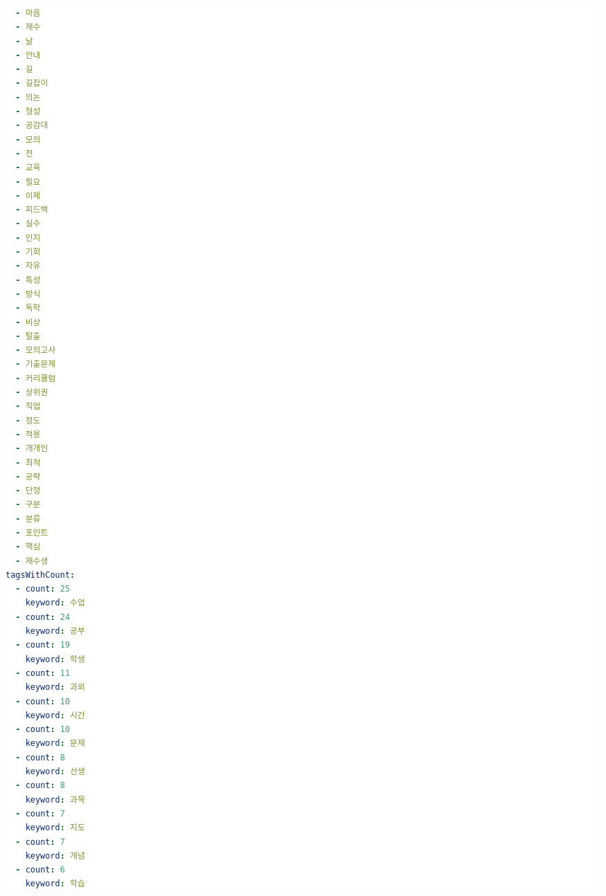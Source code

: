 ```yaml
  - 마음
  - 재수
  - 날
  - 안내
  - 길
  - 길잡이
  - 의논
  - 형성
  - 공감대
  - 모의
  - 전
  - 교육
  - 필요
  - 이제
  - 피드백
  - 실수
  - 인지
  - 기회
  - 자유
  - 특성
  - 방식
  - 독학
  - 비상
  - 탈출
  - 모의고사
  - 기출문제
  - 커리큘럼
  - 상위권
  - 직업
  - 정도
  - 적용
  - 개개인
  - 최적
  - 공략
  - 단정
  - 구분
  - 분류
  - 포인트
  - 핵심
  - 재수생
tagsWithCount:
  - count: 25
    keyword: 수업
  - count: 24
    keyword: 공부
  - count: 19
    keyword: 학생
  - count: 11
    keyword: 과외
  - count: 10
    keyword: 시간
  - count: 10
    keyword: 문제
  - count: 8
    keyword: 선생
  - count: 8
    keyword: 과목
  - count: 7
    keyword: 지도
  - count: 7
    keyword: 개념
  - count: 6
    keyword: 학습
```